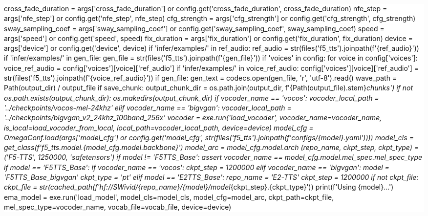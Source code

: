 cross_fade_duration = args['cross_fade_duration'] or config.get('cross_fade_duration', cross_fade_duration)
nfe_step = args['nfe_step'] or config.get('nfe_step', nfe_step)
cfg_strength = args['cfg_strength'] or config.get('cfg_strength', cfg_strength)
sway_sampling_coef = args['sway_sampling_coef'] or config.get('sway_sampling_coef', sway_sampling_coef)
speed = args['speed'] or config.get('speed', speed)
fix_duration = args['fix_duration'] or config.get('fix_duration', fix_duration)
device = args['device'] or config.get('device', device)
if 'infer/examples/' in ref_audio:
    ref_audio = str(files('f5_tts').joinpath(f'{ref_audio}'))
if 'infer/examples/' in gen_file:
    gen_file = str(files('f5_tts').joinpath(f'{gen_file}'))
if 'voices' in config:
    for voice in config['voices']:
        voice_ref_audio = config['voices'][voice]['ref_audio']
        if 'infer/examples/' in voice_ref_audio:
            config['voices'][voice]['ref_audio'] = str(files('f5_tts').joinpath(f'{voice_ref_audio}'))
if gen_file:
    gen_text = codecs.open(gen_file, 'r', 'utf-8').read()
wave_path = Path(output_dir) / output_file
if save_chunk:
    output_chunk_dir = os.path.join(output_dir, f'{Path(output_file).stem}_chunks')
    if not os.path.exists(output_chunk_dir):
        os.makedirs(output_chunk_dir)
if vocoder_name == 'vocos':
    vocoder_local_path = '../checkpoints/vocos-mel-24khz'
elif vocoder_name == 'bigvgan':
    vocoder_local_path = '../checkpoints/bigvgan_v2_24khz_100band_256x'
vocoder = exe.run('load_vocoder', vocoder_name=vocoder_name, is_local=load_vocoder_from_local, local_path=vocoder_local_path, device=device)
model_cfg = OmegaConf.load(args['model_cfg'] or config.get('model_cfg', str(files('f5_tts').joinpath(f'configs/{model}.yaml'))))
model_cls = get_class(f'f5_tts.model.{model_cfg.model.backbone}')
model_arc = model_cfg.model.arch
(repo_name, ckpt_step, ckpt_type) = ('F5-TTS', 1250000, 'safetensors')
if model != 'F5TTS_Base':
    assert vocoder_name == model_cfg.model.mel_spec.mel_spec_type
if model == 'F5TTS_Base':
    if vocoder_name == 'vocos':
        ckpt_step = 1200000
    elif vocoder_name == 'bigvgan':
        model = 'F5TTS_Base_bigvgan'
        ckpt_type = 'pt'
elif model == 'E2TTS_Base':
    repo_name = 'E2-TTS'
    ckpt_step = 1200000
if not ckpt_file:
    ckpt_file = str(cached_path(f'hf://SWivid/{repo_name}/{model}/model_{ckpt_step}.{ckpt_type}'))
print(f'Using {model}...')
ema_model = exe.run('load_model', model_cls=model_cls, model_cfg=model_arc, ckpt_path=ckpt_file, mel_spec_type=vocoder_name, vocab_file=vocab_file, device=device)
